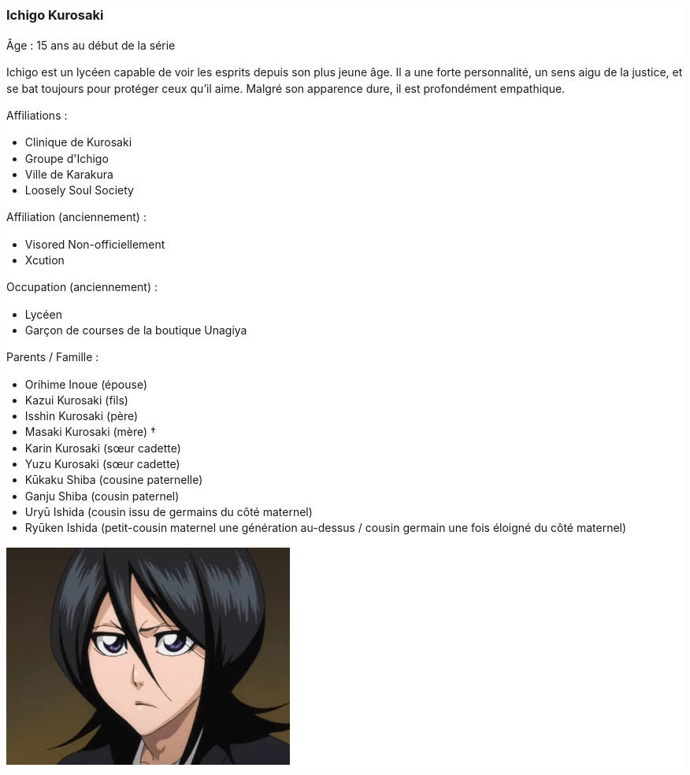 ### Ichigo Kurosaki

Âge : 15 ans au début de la série 

Ichigo est un lycéen capable de voir les esprits depuis son plus jeune âge. Il a une forte personnalité, un sens aigu de la justice, et se bat toujours pour protéger ceux qu’il aime. Malgré son apparence dure, il est profondément empathique.

Affiliations :

- Clinique de Kurosaki
- Groupe d'Ichigo
- Ville de Karakura
- Loosely Soul Society

Affiliation (anciennement) :

- Visored Non-officiellement
- Xcution

Occupation (anciennement) :

- Lycéen
- Garçon de courses de la boutique Unagiya

Parents / Famille :

- Orihime Inoue (épouse)
- Kazui Kurosaki (fils)
- Isshin Kurosaki (père)
- Masaki Kurosaki (mère) †
- Karin Kurosaki (sœur cadette)
- Yuzu Kurosaki (sœur cadette)
- Kūkaku Shiba (cousine paternelle)
- Ganju Shiba (cousin paternel)
- Uryū Ishida (cousin issu de germains du côté maternel)
- Ryūken Ishida (petit-cousin maternel une génération au-dessus / cousin germain une fois éloigné du côté maternel)

![Rukia](../Images/rukia.webp)
